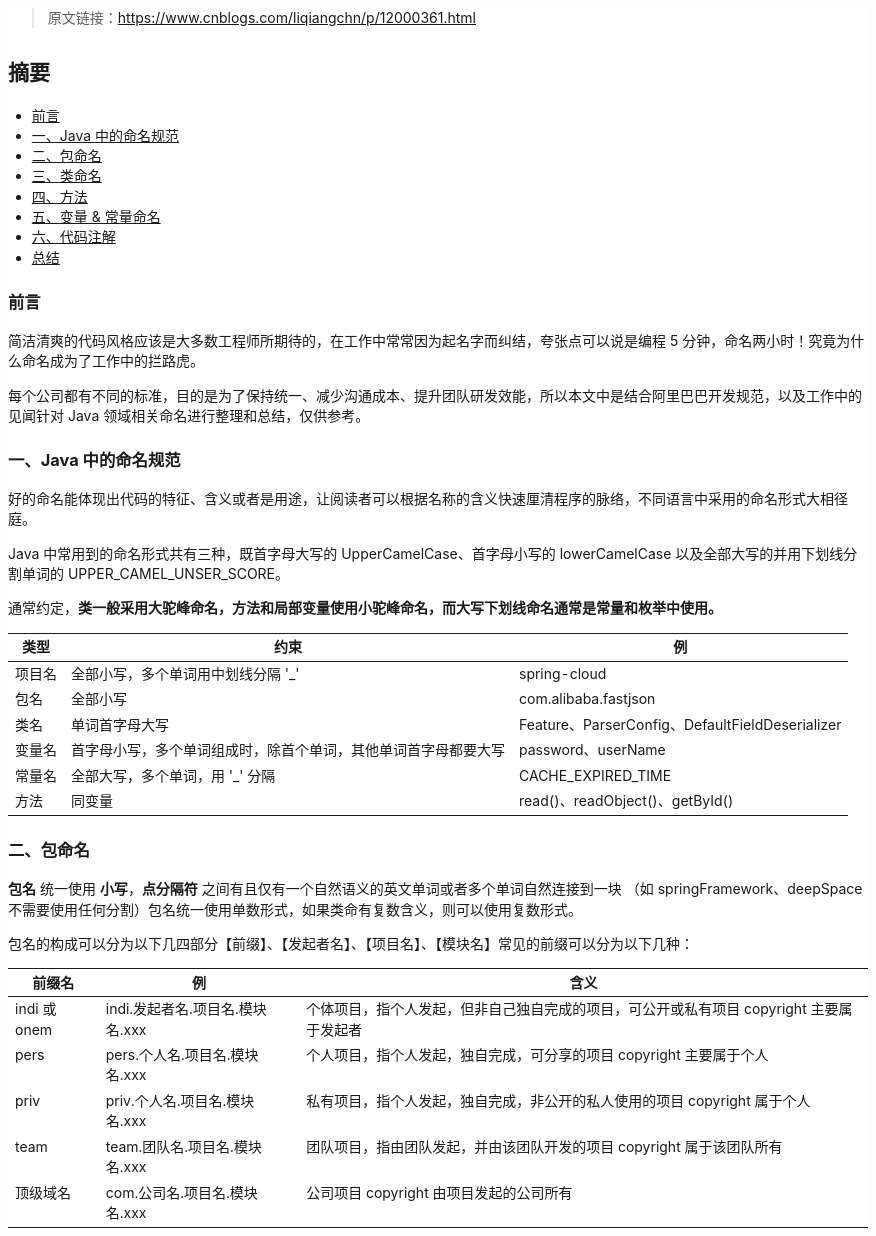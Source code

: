 
> 原文链接：https://www.cnblogs.com/liqiangchn/p/12000361.html

## 摘要

* [前言](#前言)
* [一、Java 中的命名规范](#一java-中的命名规范)
* [二、包命名](#二包命名)
* [三、类命名](#三类命名)
* [四、方法](#四方法)
* [五、变量 & 常量命名](#五变量--常量命名)
* [六、代码注解](#六代码注解)
* [总结](#总结)

### 前言

简洁清爽的代码风格应该是大多数工程师所期待的，在工作中常常因为起名字而纠结，夸张点可以说是编程 5 分钟，命名两小时！究竟为什么命名成为了工作中的拦路虎。

每个公司都有不同的标准，目的是为了保持统一、减少沟通成本、提升团队研发效能，所以本文中是结合阿里巴巴开发规范，以及工作中的见闻针对 Java 领域相关命名进行整理和总结，仅供参考。



### 一、Java 中的命名规范

好的命名能体现出代码的特征、含义或者是用途，让阅读者可以根据名称的含义快速厘清程序的脉络，不同语言中采用的命名形式大相径庭。

Java 中常用到的命名形式共有三种，既首字母大写的 UpperCamelCase、首字母小写的 lowerCamelCase 以及全部大写的并用下划线分割单词的 UPPER_CAMEL_UNSER_SCORE。

通常约定，**类一般采用大驼峰命名，方法和局部变量使用小驼峰命名，而大写下划线命名通常是常量和枚举中使用。**

|  类型   |                             约束                             |                       例                         |
| ------ | ------------------------------------------------------------ | ----------------------------------------------- |
| 项目名  |              全部小写，多个单词用中划线分隔 '_'                   |                  spring-cloud                   |
|  包名   |                           全部小写                            |              com.alibaba.fastjson               |
|  类名   |                        单词首字母大写                          | Feature、ParserConfig、DefaultFieldDeserializer |
| 变量名  | 首字母小写，多个单词组成时，除首个单词，其他单词首字母都要大写          |               password、userName                |
| 常量名  |                全部大写，多个单词，用 '_' 分隔                    |               CACHE_EXPIRED_TIME               |
|  方法   |                            同变量                             |        read()、readObject()、getById()          |



### 二、包命名

**包名** 统一使用 **小写**，**点分隔符** 之间有且仅有一个自然语义的英文单词或者多个单词自然连接到一块
（如 springFramework、deepSpace 不需要使用任何分割）包名统一使用单数形式，如果类命有复数含义，则可以使用复数形式。

包名的构成可以分为以下几四部分【前缀】、【发起者名】、【项目名】、【模块名】常见的前缀可以分为以下几种：

|     前缀名       |               例               |                             含义                                            |
| --------------- | ------------------------------ | -------------------------------------------------------------------------- |
| indi 或 onem    | indi.发起者名.项目名.模块名.xxx    | 个体项目，指个人发起，但非自己独自完成的项目，可公开或私有项目 copyright 主要属于发起者  |
|      pers       | pers.个人名.项目名.模块名.xxx      | 个人项目，指个人发起，独自完成，可分享的项目 copyright 主要属于个人                  |
|      priv       | priv.个人名.项目名.模块名.xxx      | 私有项目，指个人发起，独自完成，非公开的私人使用的项目 copyright 属于个人             |
|      team       | team.团队名.项目名.模块名.xxx      | 团队项目，指由团队发起，并由该团队开发的项目 copyright 属于该团队所有                |
|    顶级域名      | com.公司名.项目名.模块名.xxx       | 公司项目 copyright 由项目发起的公司所有                                         |
